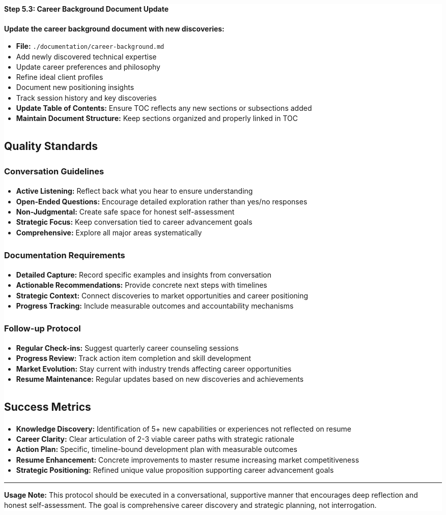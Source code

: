 #### Step 5.3: Career Background Document Update
**Update the career background document with new discoveries:**
- **File:** `./documentation/career-background.md`
- Add newly discovered technical expertise
- Update career preferences and philosophy
- Refine ideal client profiles
- Document new positioning insights
- Track session history and key discoveries
- **Update Table of Contents:** Ensure TOC reflects any new sections or subsections added
- **Maintain Document Structure:** Keep sections organized and properly linked in TOC

## Quality Standards

### Conversation Guidelines
- **Active Listening:** Reflect back what you hear to ensure understanding
- **Open-Ended Questions:** Encourage detailed exploration rather than yes/no responses
- **Non-Judgmental:** Create safe space for honest self-assessment
- **Strategic Focus:** Keep conversation tied to career advancement goals
- **Comprehensive:** Explore all major areas systematically

### Documentation Requirements
- **Detailed Capture:** Record specific examples and insights from conversation
- **Actionable Recommendations:** Provide concrete next steps with timelines
- **Strategic Context:** Connect discoveries to market opportunities and career positioning
- **Progress Tracking:** Include measurable outcomes and accountability mechanisms

### Follow-up Protocol
- **Regular Check-ins:** Suggest quarterly career counseling sessions
- **Progress Review:** Track action item completion and skill development
- **Market Evolution:** Stay current with industry trends affecting career opportunities
- **Resume Maintenance:** Regular updates based on new discoveries and achievements

## Success Metrics
- **Knowledge Discovery:** Identification of 5+ new capabilities or experiences not reflected on resume
- **Career Clarity:** Clear articulation of 2-3 viable career paths with strategic rationale
- **Action Plan:** Specific, timeline-bound development plan with measurable outcomes
- **Resume Enhancement:** Concrete improvements to master resume increasing market competitiveness
- **Strategic Positioning:** Refined unique value proposition supporting career advancement goals

---

**Usage Note:** This protocol should be executed in a conversational, supportive manner that encourages deep reflection and honest self-assessment. The goal is comprehensive career discovery and strategic planning, not interrogation.